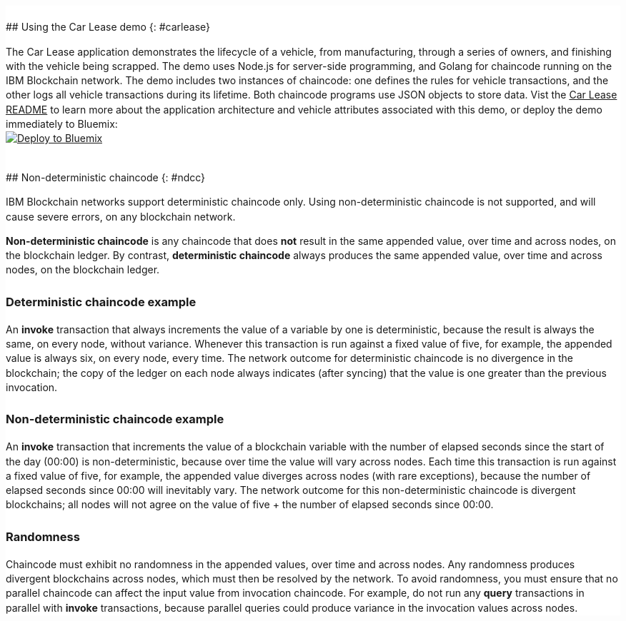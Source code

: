 <br>
## Using the Car Lease demo
{: #carlease}

The Car Lease application demonstrates the lifecycle of a vehicle, from manufacturing, through a series of owners, and  finishing with the vehicle being scrapped. The demo uses Node.js for server-side programming, and Golang for chaincode running on the IBM Blockchain network. The demo includes two instances of chaincode: one defines the rules for vehicle transactions, and the other logs all vehicle transactions during its lifetime. Both chaincode programs use JSON objects to store data. Vist the [Car Lease README](https://github.com/IBM-Blockchain/car-lease-demo/blob/master/README.md) to learn more about the application architecture and vehicle attributes associated with this demo, or deploy the demo immediately to Bluemix:  
[![Deploy to Bluemix](https://bluemix.net/deploy/button.png)](https://bluemix.net/deploy?repository=https://github.com/IBM-Blockchain/car-lease-demo.git)  

<br>
## Non-deterministic chaincode
{: #ndcc}

IBM Blockchain networks support deterministic chaincode only. Using non-deterministic chaincode is not supported, and will cause severe errors, on any blockchain network.

**Non-deterministic chaincode** is any chaincode that does **not** result in the same appended value, over time and across nodes, on the blockchain ledger. By contrast, **deterministic chaincode** always produces the same appended value, over time and across nodes, on the blockchain ledger.

### Deterministic chaincode example
An **invoke** transaction that always increments the value of a variable by one is deterministic, because the result is always the same, on every node, without variance. Whenever this transaction is run against a fixed value of five, for example, the appended value is always six, on every node, every time. The network outcome for deterministic chaincode is no divergence in the blockchain; the copy of the ledger on each node always indicates (after syncing) that the value is one greater than the previous invocation.

### Non-deterministic chaincode example
An **invoke** transaction that increments the value of a blockchain variable with the number of elapsed seconds since the start of the day (00:00) is non-deterministic, because over time the value will vary across nodes. Each time this transaction is run against a fixed value of five, for example, the appended value diverges across nodes (with rare exceptions), because the number of elapsed seconds since 00:00 will inevitably vary. The network outcome for this non-deterministic chaincode is divergent blockchains; all nodes will not agree on the value of five + the number of elapsed seconds since 00:00.

### Randomness
Chaincode must exhibit no randomness in the appended values, over time and across nodes. Any randomness produces divergent blockchains across nodes, which must then be resolved by the network. To avoid randomness, you must ensure that no parallel chaincode can affect the input value from invocation chaincode. For example, do not run any **query** transactions in parallel with **invoke** transactions, because parallel queries could produce variance in the invocation values across nodes.
